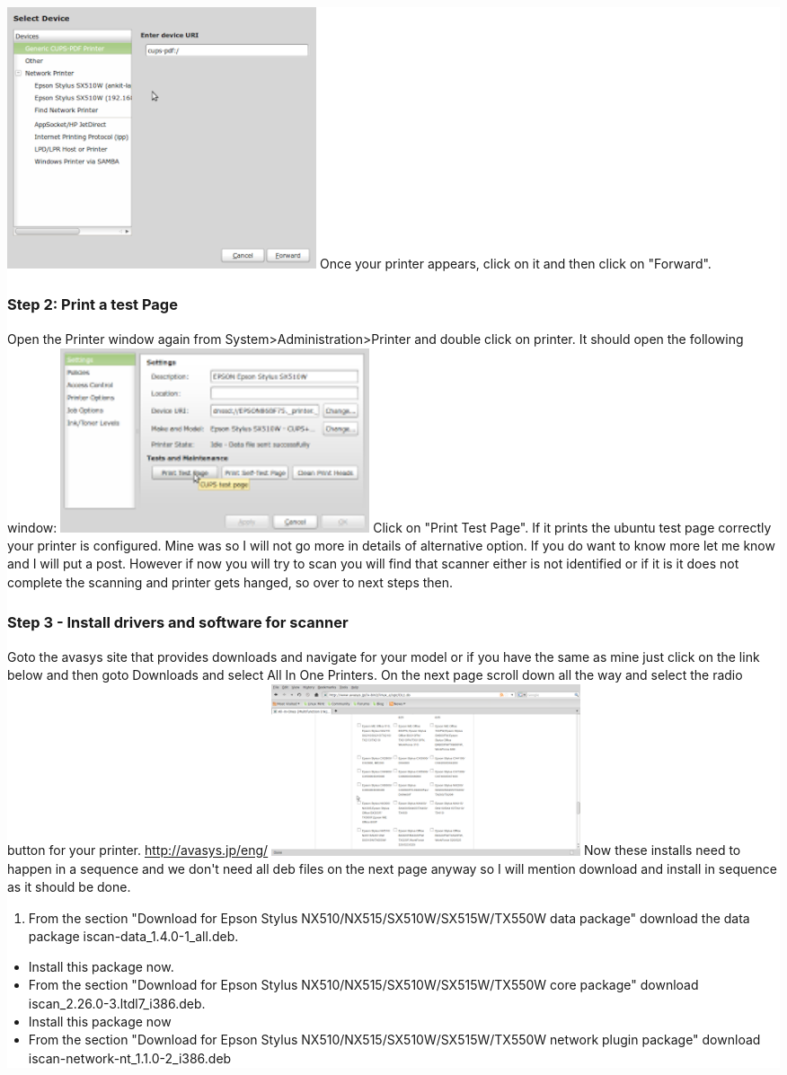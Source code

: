 <img src="../assets/images/2016/07/201011_Fig_3.png" alt="Alt Text" style="width:40%;height:40%;">
Once your printer appears, click on it and then click on &quot;Forward&quot;.
<h3 id="step2printatestpage">Step 2: Print a test Page</h3>
Open the Printer window again from System&gt;Administration&gt;Printer and double click on printer. It should open the following window:
<img src="../assets/images/2016/07/201011_Fig_4.png" alt="Alt Text" style="width:40%;height:40%;">
Click on &quot;Print Test Page&quot;. If it prints the ubuntu test page correctly your printer is configured. Mine was so I will not go more in details of alternative option. If you do want to know more let me know and I will put a post.
However if now you will try to scan you will find that scanner either is not identified or if it is it does not complete the scanning and printer gets hanged, so over to next steps then.
<h3 id="step3installdriversandsoftwareforscanner">Step 3 - Install drivers and software for scanner</h3>
Goto the avasys site that provides downloads and navigate for your model or if you have the same as mine just click on the link below and then goto Downloads and select All In One Printers. On the next page scroll down all the way and select the radio button for your printer.
<a href="http://avasys.jp/eng/">http://avasys.jp/eng/</a>
<iframe width="425" height="344" src="https://www.youtube.com/embed/fUDZE6rcYTw" frameborder="0" allowfullscreen></iframe>
<img src="../assets/images/2016/07/201011_Fig_5.png" alt="Alt Text" style="width:40%;height:40%;">
Now these installs need to happen in a sequence and we don't need all deb files on the next page anyway so I will mention download and install in sequence as it should be done.
<ol>
<li>From the section &quot;Download for Epson Stylus NX510/NX515/SX510W/SX515W/TX550W data package&quot; download the data package iscan-data_1.4.0-1_all.deb.</li>
</ol>
<ul>
<li>Install this package now.</li>
<li>From the section &quot;Download for Epson Stylus NX510/NX515/SX510W/SX515W/TX550W core package&quot; download iscan_2.26.0-3.ltdl7_i386.deb.</li>
<li>Install this package now</li>
<li>From the section &quot;Download for Epson Stylus NX510/NX515/SX510W/SX515W/TX550W network plugin package&quot; download iscan-network-nt_1.1.0-2_i386.deb</li>